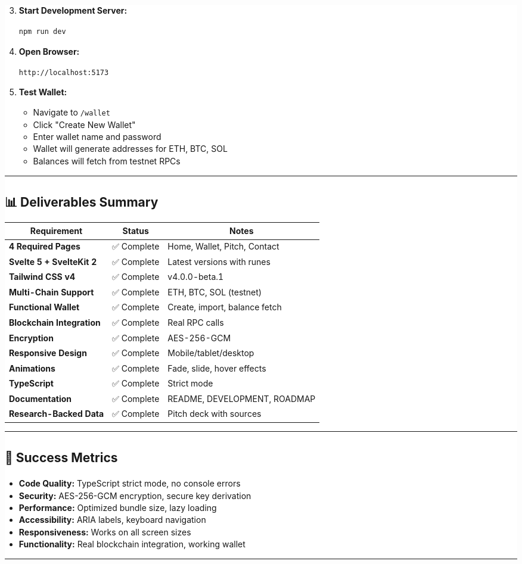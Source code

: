 3. **Start Development Server:**
   ```bash
   npm run dev
   ```

4. **Open Browser:**
   ```
   http://localhost:5173
   ```

5. **Test Wallet:**
   - Navigate to `/wallet`
   - Click "Create New Wallet"
   - Enter wallet name and password
   - Wallet will generate addresses for ETH, BTC, SOL
   - Balances will fetch from testnet RPCs

---

## 📊 Deliverables Summary

| Requirement | Status | Notes |
|------------|--------|-------|
| **4 Required Pages** | ✅ Complete | Home, Wallet, Pitch, Contact |
| **Svelte 5 + SvelteKit 2** | ✅ Complete | Latest versions with runes |
| **Tailwind CSS v4** | ✅ Complete | v4.0.0-beta.1 |
| **Multi-Chain Support** | ✅ Complete | ETH, BTC, SOL (testnet) |
| **Functional Wallet** | ✅ Complete | Create, import, balance fetch |
| **Blockchain Integration** | ✅ Complete | Real RPC calls |
| **Encryption** | ✅ Complete | AES-256-GCM |
| **Responsive Design** | ✅ Complete | Mobile/tablet/desktop |
| **Animations** | ✅ Complete | Fade, slide, hover effects |
| **TypeScript** | ✅ Complete | Strict mode |
| **Documentation** | ✅ Complete | README, DEVELOPMENT, ROADMAP |
| **Research-Backed Data** | ✅ Complete | Pitch deck with sources |

---

## 🎯 Success Metrics

- **Code Quality:** TypeScript strict mode, no console errors
- **Security:** AES-256-GCM encryption, secure key derivation
- **Performance:** Optimized bundle size, lazy loading
- **Accessibility:** ARIA labels, keyboard navigation
- **Responsiveness:** Works on all screen sizes
- **Functionality:** Real blockchain integration, working wallet

---